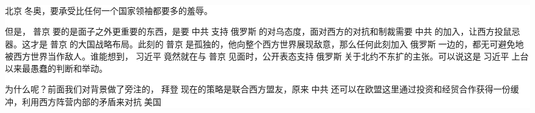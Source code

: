   <ok href="/term/2252">
   北京
  </ok>
  冬奥，要承受比任何一个国家领袖都要多的羞辱。
 </p>
 <p>
  但是，
  <ok href="/term/6470">
   普京
  </ok>
  要的是面子之外更重要的东西，是要
  <ok href="/term/1059">
   中共
  </ok>
  支持
  <ok href="/term/1150">
   俄罗斯
  </ok>
  的对乌态度，面对西方的对抗和制裁需要
  <ok href="/term/1059">
   中共
  </ok>
  的加入，让西方投鼠忌器。这才是
  <ok href="/term/6470">
   普京
  </ok>
  的大国战略布局。此刻的
  <ok href="/term/6470">
   普京
  </ok>
  是孤独的，他向整个西方世界展现敌意，那么任何此刻加入
  <ok href="/term/1150">
   俄罗斯
  </ok>
  一边的，都无可避免地被西方世界当作敌人。谁能想到，
  <ok href="/term/1063">
   习近平
  </ok>
  竟然就在与
  <ok href="/term/6470">
   普京
  </ok>
  见面时，公开表态支持
  <ok href="/term/1150">
   俄罗斯
  </ok>
  关于北约不东扩的主张。可以说这是
  <ok href="/term/1063">
   习近平
  </ok>
  上台以来最愚蠢的判断和举动。
 </p>
 <p>
  为什么呢？前面我们对背景做了旁注的，
  <ok href="/term/3365">
   拜登
  </ok>
  现在的策略是联合西方盟友，原来
  <ok href="/term/1059">
   中共
  </ok>
  还可以在欧盟这里通过投资和经贸合作获得一份缓冲，利用西方阵营内部的矛盾来对抗
  <ok href="/term/1045">
   美国
